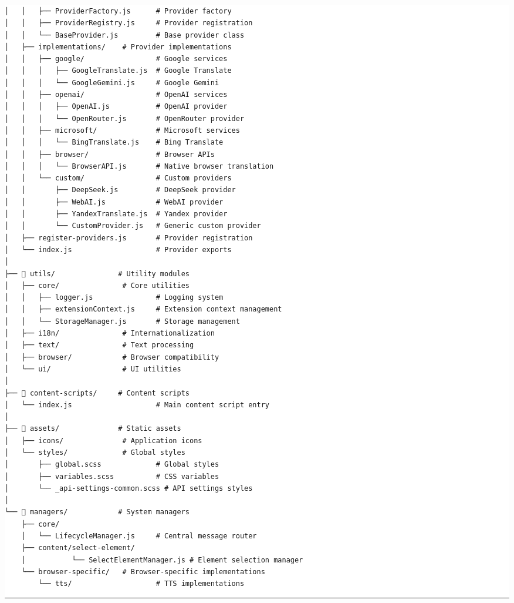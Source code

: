 ```
│   │   ├── ProviderFactory.js      # Provider factory
│   │   ├── ProviderRegistry.js     # Provider registration
│   │   └── BaseProvider.js         # Base provider class
│   ├── implementations/    # Provider implementations
│   │   ├── google/                 # Google services
│   │   │   ├── GoogleTranslate.js  # Google Translate
│   │   │   └── GoogleGemini.js     # Google Gemini
│   │   ├── openai/                 # OpenAI services
│   │   │   ├── OpenAI.js           # OpenAI provider
│   │   │   └── OpenRouter.js       # OpenRouter provider
│   │   ├── microsoft/              # Microsoft services
│   │   │   └── BingTranslate.js    # Bing Translate
│   │   ├── browser/                # Browser APIs
│   │   │   └── BrowserAPI.js       # Native browser translation
│   │   └── custom/                 # Custom providers
│   │       ├── DeepSeek.js         # DeepSeek provider
│   │       ├── WebAI.js            # WebAI provider
│   │       ├── YandexTranslate.js  # Yandex provider
│   │       └── CustomProvider.js   # Generic custom provider
│   ├── register-providers.js       # Provider registration
│   └── index.js                    # Provider exports
│
├── 🔧 utils/               # Utility modules
│   ├── core/               # Core utilities
│   │   ├── logger.js               # Logging system
│   │   ├── extensionContext.js     # Extension context management
│   │   └── StorageManager.js       # Storage management
│   ├── i18n/               # Internationalization
│   ├── text/               # Text processing
│   ├── browser/            # Browser compatibility
│   └── ui/                 # UI utilities
│
├── 📄 content-scripts/     # Content scripts
│   └── index.js                    # Main content script entry
│
├── 🎨 assets/              # Static assets
│   ├── icons/              # Application icons
│   └── styles/             # Global styles
│       ├── global.scss             # Global styles
│       ├── variables.scss          # CSS variables
│       └── _api-settings-common.scss # API settings styles
│
└── 🔧 managers/            # System managers
    ├── core/
    │   └── LifecycleManager.js     # Central message router
    ├── content/select-element/
    │           └── SelectElementManager.js # Element selection manager
    └── browser-specific/   # Browser-specific implementations
        └── tts/                    # TTS implementations
```

---